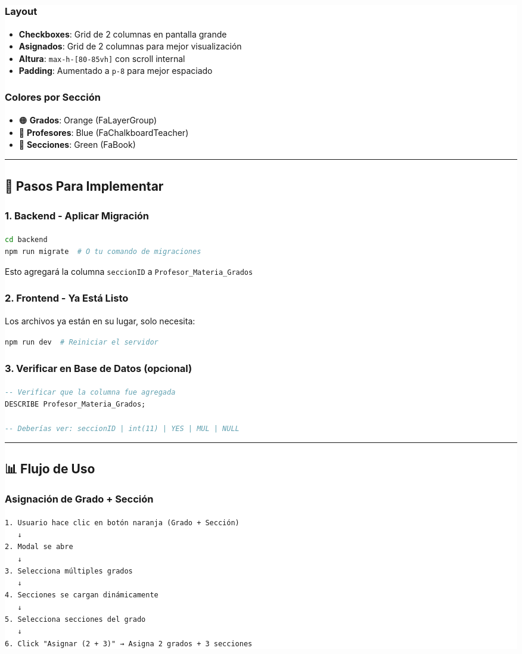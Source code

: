 ### Layout
- **Checkboxes**: Grid de 2 columnas en pantalla grande
- **Asignados**: Grid de 2 columnas para mejor visualización
- **Altura**: `max-h-[80-85vh]` con scroll internal
- **Padding**: Aumentado a `p-8` para mejor espaciado

### Colores por Sección
- 🟠 **Grados**: Orange (FaLayerGroup)
- 🔵 **Profesores**: Blue (FaChalkboardTeacher)
- 💚 **Secciones**: Green (FaBook)

---

## 🔧 Pasos Para Implementar

### 1. Backend - Aplicar Migración
```bash
cd backend
npm run migrate  # O tu comando de migraciones
```

Esto agregará la columna `seccionID` a `Profesor_Materia_Grados`

### 2. Frontend - Ya Está Listo
Los archivos ya están en su lugar, solo necesita:
```bash
npm run dev  # Reiniciar el servidor
```

### 3. Verificar en Base de Datos (opcional)
```sql
-- Verificar que la columna fue agregada
DESCRIBE Profesor_Materia_Grados;

-- Deberías ver: seccionID | int(11) | YES | MUL | NULL
```

---

## 📊 Flujo de Uso

### Asignación de Grado + Sección
```
1. Usuario hace clic en botón naranja (Grado + Sección)
   ↓
2. Modal se abre
   ↓
3. Selecciona múltiples grados
   ↓
4. Secciones se cargan dinámicamente
   ↓
5. Selecciona secciones del grado
   ↓
6. Click "Asignar (2 + 3)" → Asigna 2 grados + 3 secciones
```
